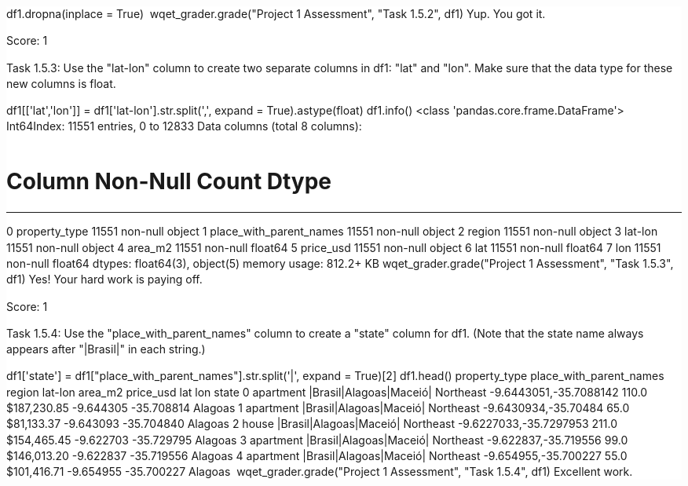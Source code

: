 df1.dropna(inplace = True)
​
wqet_grader.grade("Project 1 Assessment", "Task 1.5.2", df1)
Yup. You got it.

Score: 1

Task 1.5.3: Use the "lat-lon" column to create two separate columns in df1: "lat" and "lon". Make sure that the data type for these new columns is float.

df1[['lat','lon']] = df1['lat-lon'].str.split(',', expand = True).astype(float)
df1.info()
<class 'pandas.core.frame.DataFrame'>
Int64Index: 11551 entries, 0 to 12833
Data columns (total 8 columns):
 #   Column                   Non-Null Count  Dtype  
---  ------                   --------------  -----  
 0   property_type            11551 non-null  object 
 1   place_with_parent_names  11551 non-null  object 
 2   region                   11551 non-null  object 
 3   lat-lon                  11551 non-null  object 
 4   area_m2                  11551 non-null  float64
 5   price_usd                11551 non-null  object 
 6   lat                      11551 non-null  float64
 7   lon                      11551 non-null  float64
dtypes: float64(3), object(5)
memory usage: 812.2+ KB
​
wqet_grader.grade("Project 1 Assessment", "Task 1.5.3", df1)
Yes! Your hard work is paying off.

Score: 1

Task 1.5.4: Use the "place_with_parent_names" column to create a "state" column for df1. (Note that the state name always appears after "|Brasil|" in each string.)

df1['state'] = df1["place_with_parent_names"].str.split('|', expand = True)[2]
df1.head()
property_type	place_with_parent_names	region	lat-lon	area_m2	price_usd	lat	lon	state
0	apartment	|Brasil|Alagoas|Maceió|	Northeast	-9.6443051,-35.7088142	110.0	$187,230.85	-9.644305	-35.708814	Alagoas
1	apartment	|Brasil|Alagoas|Maceió|	Northeast	-9.6430934,-35.70484	65.0	$81,133.37	-9.643093	-35.704840	Alagoas
2	house	|Brasil|Alagoas|Maceió|	Northeast	-9.6227033,-35.7297953	211.0	$154,465.45	-9.622703	-35.729795	Alagoas
3	apartment	|Brasil|Alagoas|Maceió|	Northeast	-9.622837,-35.719556	99.0	$146,013.20	-9.622837	-35.719556	Alagoas
4	apartment	|Brasil|Alagoas|Maceió|	Northeast	-9.654955,-35.700227	55.0	$101,416.71	-9.654955	-35.700227	Alagoas
​
wqet_grader.grade("Project 1 Assessment", "Task 1.5.4", df1)
Excellent work.
